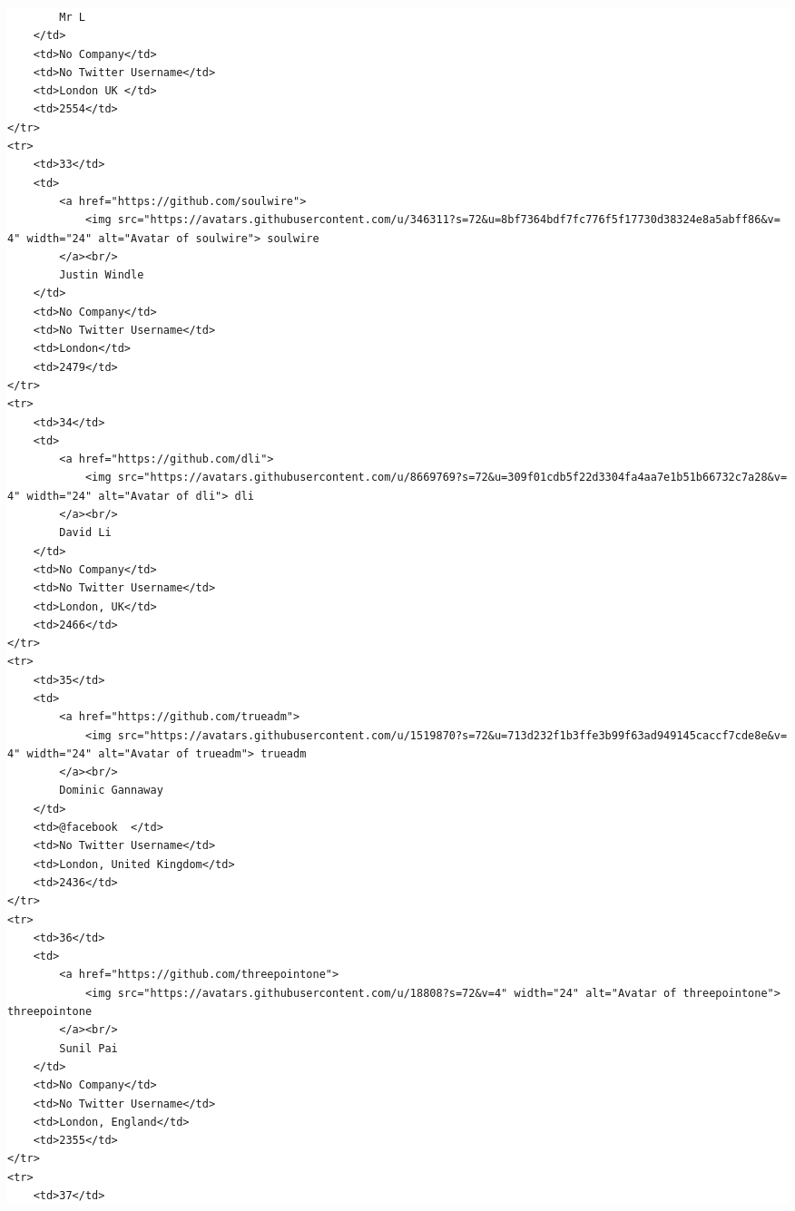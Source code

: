 			Mr L 
		</td>
		<td>No Company</td>
		<td>No Twitter Username</td>
		<td>London UK </td>
		<td>2554</td>
	</tr>
	<tr>
		<td>33</td>
		<td>
			<a href="https://github.com/soulwire">
				<img src="https://avatars.githubusercontent.com/u/346311?s=72&u=8bf7364bdf7fc776f5f17730d38324e8a5abff86&v=4" width="24" alt="Avatar of soulwire"> soulwire
			</a><br/>
			Justin Windle
		</td>
		<td>No Company</td>
		<td>No Twitter Username</td>
		<td>London</td>
		<td>2479</td>
	</tr>
	<tr>
		<td>34</td>
		<td>
			<a href="https://github.com/dli">
				<img src="https://avatars.githubusercontent.com/u/8669769?s=72&u=309f01cdb5f22d3304fa4aa7e1b51b66732c7a28&v=4" width="24" alt="Avatar of dli"> dli
			</a><br/>
			David Li
		</td>
		<td>No Company</td>
		<td>No Twitter Username</td>
		<td>London, UK</td>
		<td>2466</td>
	</tr>
	<tr>
		<td>35</td>
		<td>
			<a href="https://github.com/trueadm">
				<img src="https://avatars.githubusercontent.com/u/1519870?s=72&u=713d232f1b3ffe3b99f63ad949145caccf7cde8e&v=4" width="24" alt="Avatar of trueadm"> trueadm
			</a><br/>
			Dominic Gannaway
		</td>
		<td>@facebook  </td>
		<td>No Twitter Username</td>
		<td>London, United Kingdom</td>
		<td>2436</td>
	</tr>
	<tr>
		<td>36</td>
		<td>
			<a href="https://github.com/threepointone">
				<img src="https://avatars.githubusercontent.com/u/18808?s=72&v=4" width="24" alt="Avatar of threepointone"> threepointone
			</a><br/>
			Sunil Pai
		</td>
		<td>No Company</td>
		<td>No Twitter Username</td>
		<td>London, England</td>
		<td>2355</td>
	</tr>
	<tr>
		<td>37</td>